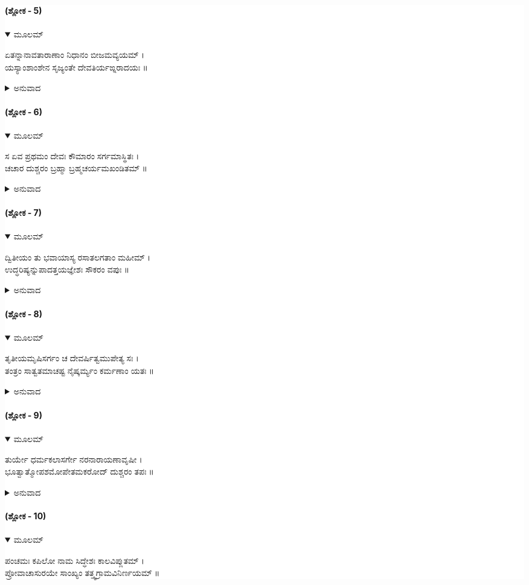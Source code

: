 #### (ಶ್ಲೋಕ - 5)


<details open><summary>ಮೂಲಮ್</summary>

ಏತನ್ನಾನಾವತಾರಾಣಾಂ ನಿಧಾನಂ ಬೀಜಮವ್ಯಯಮ್ ।  
ಯಸ್ಯಾಂಶಾಂಶೇನ ಸೃಜ್ಯಂತೇ ದೇವತಿರ್ಯಙ್ನರಾದಯಃ ॥
</details>

<details><summary>ಅನುವಾದ</summary></details>

#### (ಶ್ಲೋಕ - 6)


<details open><summary>ಮೂಲಮ್</summary>

ಸ ಏವ ಪ್ರಥಮಂ ದೇವಃ ಕೌಮಾರಂ ಸರ್ಗಮಾಸ್ಥಿತಃ ।  
ಚಚಾರ ದುಶ್ಚರಂ ಬ್ರಹ್ಮಾ ಬ್ರಹ್ಮಚರ್ಯಮಖಂಡಿತಮ್ ॥
</details>

<details><summary>ಅನುವಾದ</summary></details>

#### (ಶ್ಲೋಕ - 7)


<details open><summary>ಮೂಲಮ್</summary>

ದ್ವಿತೀಯಂ ತು ಭವಾಯಾಸ್ಯ ರಸಾತಲಗತಾಂ ಮಹೀಮ್ ।  
ಉದ್ಧರಿಷ್ಯನ್ನುಪಾದತ್ತಯಜ್ಞೇಶಃ ಸೌಕರಂ ವಪುಃ ॥
</details>

<details><summary>ಅನುವಾದ</summary></details>

#### (ಶ್ಲೋಕ - 8)


<details open><summary>ಮೂಲಮ್</summary>

ತೃತೀಯಮೃಷಿಸರ್ಗಂ ಚ ದೇವರ್ಷಿತ್ವಮುಪೇತ್ಯ ಸಃ ।  
ತಂತ್ರಂ ಸಾತ್ವತಮಾಚಷ್ಟ ನೈಷ್ಕರ್ಮ್ಯಂ ಕರ್ಮಣಾಂ ಯತಃ ॥
</details>

<details><summary>ಅನುವಾದ</summary></details>

#### (ಶ್ಲೋಕ - 9)


<details open><summary>ಮೂಲಮ್</summary>

ತುರ್ಯೇ ಧರ್ಮಕಲಾಸರ್ಗೇ ನರನಾರಾಯಣಾವೃಷೀ ।  
ಭೂತ್ವಾತ್ಮೋಪಶಮೋಪೇತಮಕರೋದ್ ದುಶ್ಚರಂ ತಪಃ ॥
</details>

<details><summary>ಅನುವಾದ</summary></details>

#### (ಶ್ಲೋಕ - 10)


<details open><summary>ಮೂಲಮ್</summary>

ಪಂಚಮಃ ಕಪಿಲೋ ನಾಮ ಸಿದ್ಧೇಶಃ ಕಾಲವಿಪ್ಲುತಮ್ ।  
ಪ್ರೋವಾಚಾಸುರಯೇ ಸಾಂಖ್ಯಂ ತತ್ತ್ವಗ್ರಾಮವಿನಿರ್ಣಯಮ್ ॥
</details>
